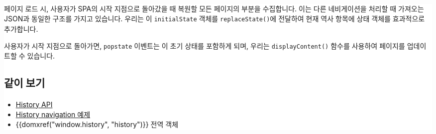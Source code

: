 페이지 로드 시, 사용자가 SPA의 시작 지점으로 돌아갔을 때 복원할 모든 페이지의 부분을 수집합니다. 이는 다른 네비게이션을 처리할 때 가져오는 JSON과 동일한 구조를 가지고 있습니다. 우리는 이 `initialState` 객체를 `replaceState()`에 전달하여 현재 역사 항목에 상태 객체를 효과적으로 추가합니다.

사용자가 시작 지점으로 돌아가면, `popstate` 이벤트는 이 초기 상태를 포함하게 되며, 우리는 `displayContent()` 함수를 사용하여 페이지를 업데이트할 수 있습니다.

## 같이 보기

- [History API](/ko/docs/Web/API/History_API)
- [History navigation 예제](/ko/docs/Web/API/History_API/Working_with_the_History_API)
- {{domxref("window.history", "history")}} 전역 객체

